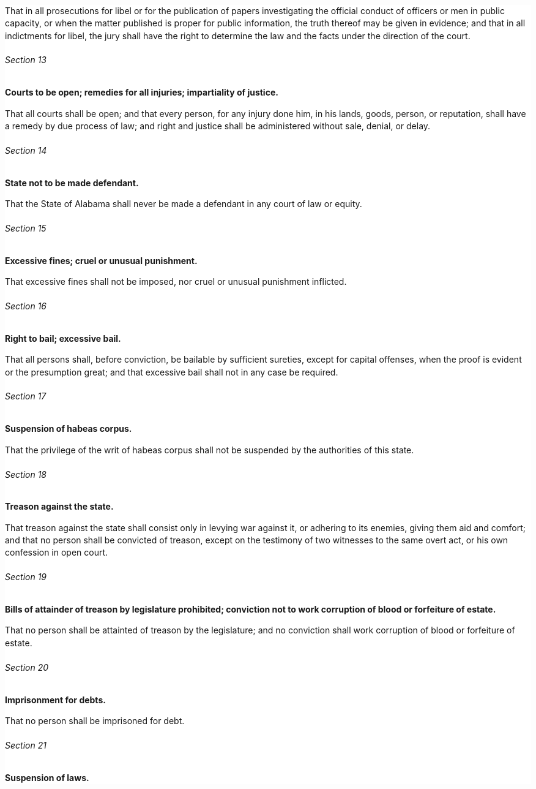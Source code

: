 That in all prosecutions for libel or for the publication of papers investigating the official conduct of officers or men in public capacity, or when the matter published is proper for public information, the truth thereof may be given in evidence; and that in all indictments for libel, the jury shall have the right to determine the law and the facts under the direction of the court.

###### Section 13
**Courts to be open; remedies for all injuries; impartiality of justice.**

That all courts shall be open; and that every person, for any injury done him, in his lands, goods, person, or reputation, shall have a remedy by due process of law; and right and justice shall be administered without sale, denial, or delay.

###### Section 14
**State not to be made defendant.**

That the State of Alabama shall never be made a defendant in any court of law or equity.

###### Section 15
**Excessive fines; cruel or unusual punishment.**

That excessive fines shall not be imposed, nor cruel or unusual punishment inflicted.

###### Section 16
**Right to bail; excessive bail.**

That all persons shall, before conviction, be bailable by sufficient sureties, except for capital offenses, when the proof is evident or the presumption great; and that excessive bail shall not in any case be required.

###### Section 17
**Suspension of habeas corpus.**

That the privilege of the writ of habeas corpus shall not be suspended by the authorities of this state.

###### Section 18
**Treason against the state.**

That treason against the state shall consist only in levying war against it, or adhering to its enemies, giving them aid and comfort; and that no person shall be convicted of treason, except on the testimony of two witnesses to the same overt act, or his own confession in open court.

###### Section 19
**Bills of attainder of treason by legislature prohibited; conviction not to work corruption of blood or forfeiture of estate.**

That no person shall be attainted of treason by the legislature; and no conviction shall work corruption of blood or forfeiture of estate.

###### Section 20
**Imprisonment for debts.**

That no person shall be imprisoned for debt.

###### Section 21
**Suspension of laws.**
